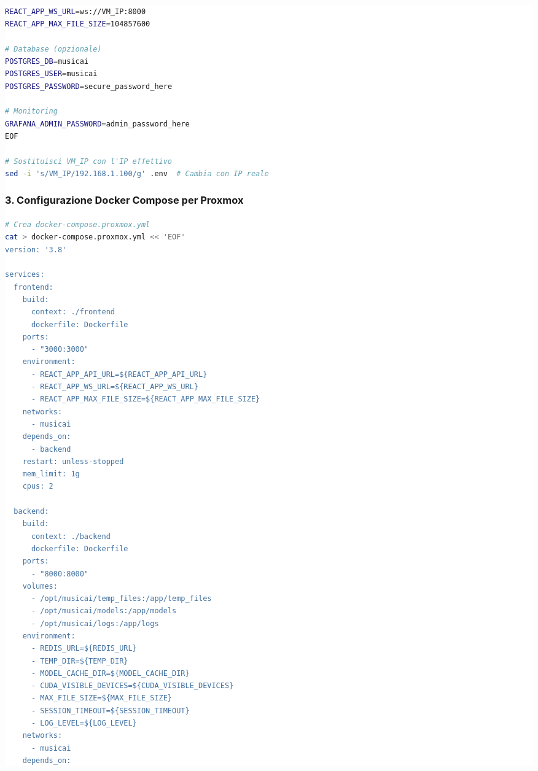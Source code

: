 ```bash
REACT_APP_WS_URL=ws://VM_IP:8000
REACT_APP_MAX_FILE_SIZE=104857600

# Database (opzionale)
POSTGRES_DB=musicai
POSTGRES_USER=musicai
POSTGRES_PASSWORD=secure_password_here

# Monitoring
GRAFANA_ADMIN_PASSWORD=admin_password_here
EOF

# Sostituisci VM_IP con l'IP effettivo
sed -i 's/VM_IP/192.168.1.100/g' .env  # Cambia con IP reale
```

### 3. Configurazione Docker Compose per Proxmox

```bash
# Crea docker-compose.proxmox.yml
cat > docker-compose.proxmox.yml << 'EOF'
version: '3.8'

services:
  frontend:
    build:
      context: ./frontend
      dockerfile: Dockerfile
    ports:
      - "3000:3000"
    environment:
      - REACT_APP_API_URL=${REACT_APP_API_URL}
      - REACT_APP_WS_URL=${REACT_APP_WS_URL}
      - REACT_APP_MAX_FILE_SIZE=${REACT_APP_MAX_FILE_SIZE}
    networks:
      - musicai
    depends_on:
      - backend
    restart: unless-stopped
    mem_limit: 1g
    cpus: 2

  backend:
    build:
      context: ./backend
      dockerfile: Dockerfile
    ports:
      - "8000:8000"
    volumes:
      - /opt/musicai/temp_files:/app/temp_files
      - /opt/musicai/models:/app/models
      - /opt/musicai/logs:/app/logs
    environment:
      - REDIS_URL=${REDIS_URL}
      - TEMP_DIR=${TEMP_DIR}
      - MODEL_CACHE_DIR=${MODEL_CACHE_DIR}
      - CUDA_VISIBLE_DEVICES=${CUDA_VISIBLE_DEVICES}
      - MAX_FILE_SIZE=${MAX_FILE_SIZE}
      - SESSION_TIMEOUT=${SESSION_TIMEOUT}
      - LOG_LEVEL=${LOG_LEVEL}
    networks:
      - musicai
    depends_on:
```